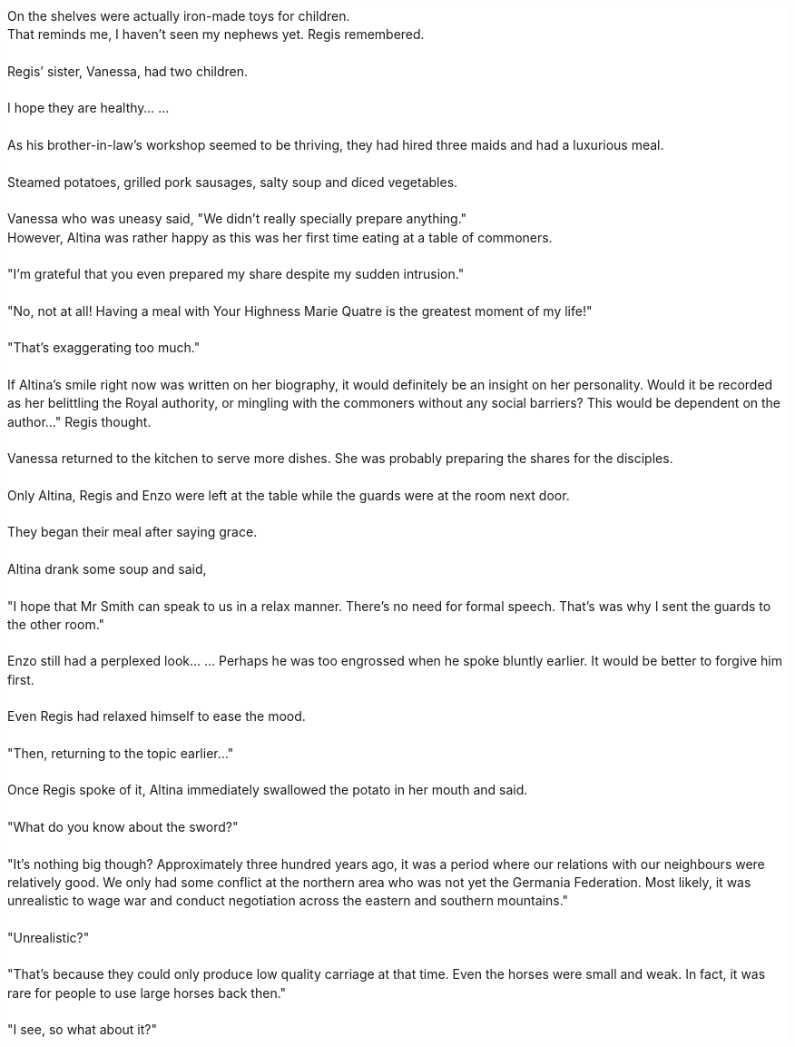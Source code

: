 On the shelves were actually iron-made toys for children.<br/>
That reminds me, I haven’t seen my nephews yet. Regis remembered.<br/>
 <br/>
Regis’ sister, Vanessa, had two children.<br/>
 <br/>
I hope they are healthy… ...<br/>
 <br/>
As his brother-in-law’s workshop seemed to be thriving, they had hired three maids and had a luxurious meal.<br/>
 <br/>
Steamed potatoes, grilled pork sausages, salty soup and diced vegetables.<br/>
 <br/>
Vanessa who was uneasy said, "We didn’t really specially prepare anything."<br/>
However, Altina was rather happy as this was her first time eating at a table of commoners.<br/>
 <br/>
"I’m grateful that you even prepared my share despite my sudden intrusion."<br/>
 <br/>
"No, not at all! Having a meal with Your Highness Marie Quatre is the greatest moment of my life!"<br/>
 <br/>
"That’s exaggerating too much."<br/>
 <br/>
If Altina’s smile right now was written on her biography, it would definitely be an insight on her personality. Would it be recorded as her belittling the Royal authority, or mingling with the commoners without any social barriers? This would be dependent on the author..." Regis thought.<br/>
 <br/>
Vanessa returned to the kitchen to serve more dishes. She was probably preparing the shares for the disciples.<br/>
 <br/>
Only Altina, Regis and Enzo were left at the table while the guards were at the room next door.<br/>
 <br/>
They began their meal after saying grace.<br/>
 <br/>
Altina drank some soup and said,<br/>
 <br/>
"I hope that Mr Smith can speak to us in a relax manner. There’s no need for formal speech. That’s was why I sent the guards to the other room."<br/>
 <br/>
Enzo still had a perplexed look… … Perhaps he was too engrossed when he spoke bluntly earlier. It would be better to forgive him first.<br/>
 <br/>
Even Regis had relaxed himself to ease the mood.<br/>
 <br/>
"Then, returning to the topic earlier…"<br/>
 <br/>
Once Regis spoke of it, Altina immediately swallowed the potato in her mouth and said.<br/>
 <br/>
"What do you know about the sword?"<br/>
 <br/>
"It’s nothing big though? Approximately three hundred years ago, it was a period where our relations with our neighbours were relatively good. We only had some conflict at the northern area who was not yet the Germania Federation. Most likely, it was unrealistic to wage war and conduct negotiation across the eastern and southern mountains."<br/>
 <br/>
"Unrealistic?"<br/>
 <br/>
"That’s because they could only produce low quality carriage at that time. Even the horses were small and weak. In fact, it was rare for people to use large horses back then."<br/>
 <br/>
"I see, so what about it?"<br/>